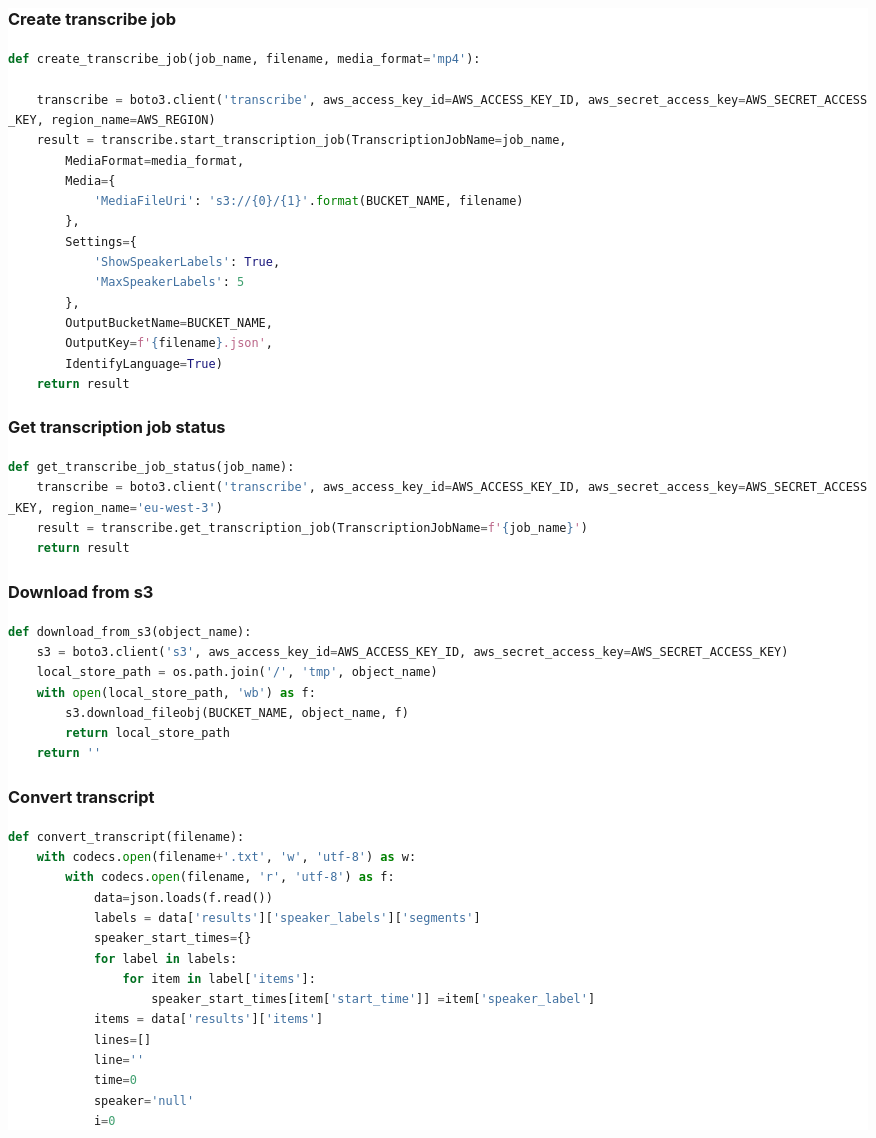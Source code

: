 ### Create transcribe job


```python
def create_transcribe_job(job_name, filename, media_format='mp4'):
    
    transcribe = boto3.client('transcribe', aws_access_key_id=AWS_ACCESS_KEY_ID, aws_secret_access_key=AWS_SECRET_ACCESS_KEY, region_name=AWS_REGION)
    result = transcribe.start_transcription_job(TranscriptionJobName=job_name,
        MediaFormat=media_format,
        Media={
            'MediaFileUri': 's3://{0}/{1}'.format(BUCKET_NAME, filename)
        },
        Settings={
            'ShowSpeakerLabels': True,
            'MaxSpeakerLabels': 5
        },
        OutputBucketName=BUCKET_NAME,
        OutputKey=f'{filename}.json',
        IdentifyLanguage=True)
    return result
```

### Get transcription job status


```python
def get_transcribe_job_status(job_name):    
    transcribe = boto3.client('transcribe', aws_access_key_id=AWS_ACCESS_KEY_ID, aws_secret_access_key=AWS_SECRET_ACCESS_KEY, region_name='eu-west-3')
    result = transcribe.get_transcription_job(TranscriptionJobName=f'{job_name}')
    return result
```

### Download from s3


```python
def download_from_s3(object_name):
    s3 = boto3.client('s3', aws_access_key_id=AWS_ACCESS_KEY_ID, aws_secret_access_key=AWS_SECRET_ACCESS_KEY)
    local_store_path = os.path.join('/', 'tmp', object_name)
    with open(local_store_path, 'wb') as f:
        s3.download_fileobj(BUCKET_NAME, object_name, f)
        return local_store_path
    return ''
```

### Convert transcript


```python
def convert_transcript(filename):
    with codecs.open(filename+'.txt', 'w', 'utf-8') as w:
        with codecs.open(filename, 'r', 'utf-8') as f:
            data=json.loads(f.read())
            labels = data['results']['speaker_labels']['segments']
            speaker_start_times={}
            for label in labels:
                for item in label['items']:
                    speaker_start_times[item['start_time']] =item['speaker_label']
            items = data['results']['items']
            lines=[]
            line=''
            time=0
            speaker='null'
            i=0
```
